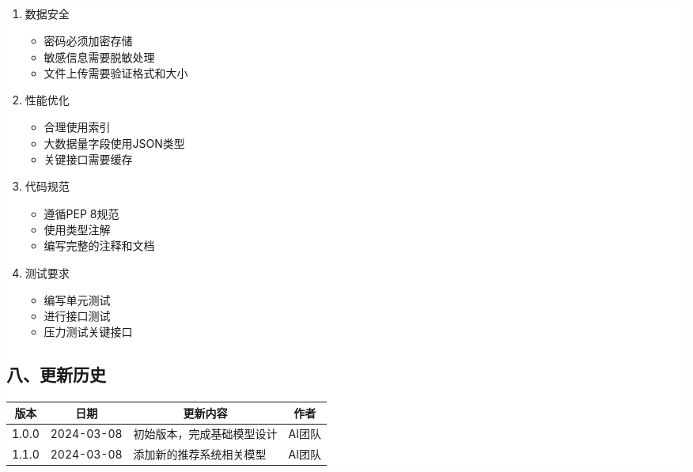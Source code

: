 1. 数据安全
   - 密码必须加密存储
   - 敏感信息需要脱敏处理
   - 文件上传需要验证格式和大小

2. 性能优化
   - 合理使用索引
   - 大数据量字段使用JSON类型
   - 关键接口需要缓存

3. 代码规范
   - 遵循PEP 8规范
   - 使用类型注解
   - 编写完整的注释和文档

4. 测试要求
   - 编写单元测试
   - 进行接口测试
   - 压力测试关键接口

## 八、更新历史

| 版本  | 日期       | 更新内容               | 作者   |
|------|------------|----------------------|--------|
| 1.0.0| 2024-03-08 | 初始版本，完成基础模型设计 | AI团队 |
| 1.1.0| 2024-03-08 | 添加新的推荐系统相关模型 | AI团队 |